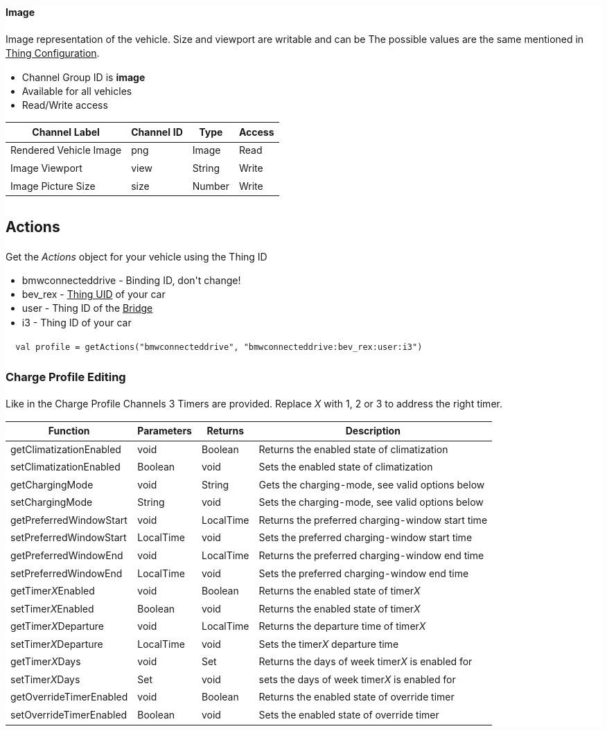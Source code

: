 

#### Image

Image representation of the vehicle. Size and viewport are writable and can be 
The possible values are the same mentioned in [Thing Configuration](#thing-configuration).

* Channel Group ID is **image**
* Available for all vehicles
* Read/Write access

| Channel Label              | Channel ID          | Type   |  Access  |
|----------------------------|---------------------|--------|----------|
| Rendered Vehicle Image     | png                 | Image  | Read     |
| Image Viewport             | view                | String | Write    |
| Image Picture Size         | size                | Number | Write    |

## Actions

Get the _Actions_ object for your vehicle using the Thing ID

* bmwconnecteddrive - Binding ID, don't change!
* bev_rex - [Thing UID](#things) of your car
* user - Thing ID of the [Bridge](#bridge)
* i3 - Thing ID of your car

```
  val profile = getActions("bmwconnecteddrive", "bmwconnecteddrive:bev_rex:user:i3")
```

### Charge Profile Editing

Like in the Charge Profile Channels 3 Timers are provided. Replace *X* with 1, 2 or 3 to address the right timer.

| Function                              | Parameters       | Returns                   | Description                                                | 
|---------------------------------------|------------------|---------------------------|------------------------------------------------------------| 
| getClimatizationEnabled               | void             | Boolean                   | Returns the enabled state of climatization                 | 
| setClimatizationEnabled               | Boolean          | void                      | Sets the enabled state of climatization                    | 
| getChargingMode                       | void             | String                    | Gets the charging-mode, see valid options below            | 
| setChargingMode                       | String           | void                      | Sets the charging-mode, see valid options below            | 
| getPreferredWindowStart               | void             | LocalTime                 | Returns the preferred charging-window start time           | 
| setPreferredWindowStart               | LocalTime        | void                      | Sets the preferred charging-window start time              | 
| getPreferredWindowEnd                 | void             | LocalTime                 | Returns the preferred charging-window end time             | 
| setPreferredWindowEnd                 | LocalTime        | void                      | Sets the preferred charging-window end time                | 
| getTimer*X*Enabled                    | void             | Boolean                   | Returns the enabled state of timer*X*                      | 
| setTimer*X*Enabled                    | Boolean          | void                      | Returns the enabled state of timer*X*                      | 
| getTimer*X*Departure                  | void             | LocalTime                 | Returns the departure time of timer*X*                     | 
| setTimer*X*Departure                  | LocalTime        | void                      | Sets the timer*X* departure time                           | 
| getTimer*X*Days                       | void             | Set<DayOfWeek>            | Returns the days of week timer*X* is enabled for           | 
| setTimer*X*Days                       | Set<DayOfWeek>   | void                      | sets the days of week timer*X* is enabled for              | 
| getOverrideTimerEnabled               | void             | Boolean                   | Returns the enabled state of override timer                | 
| setOverrideTimerEnabled               | Boolean          | void                      | Sets the enabled state of override timer                   | 